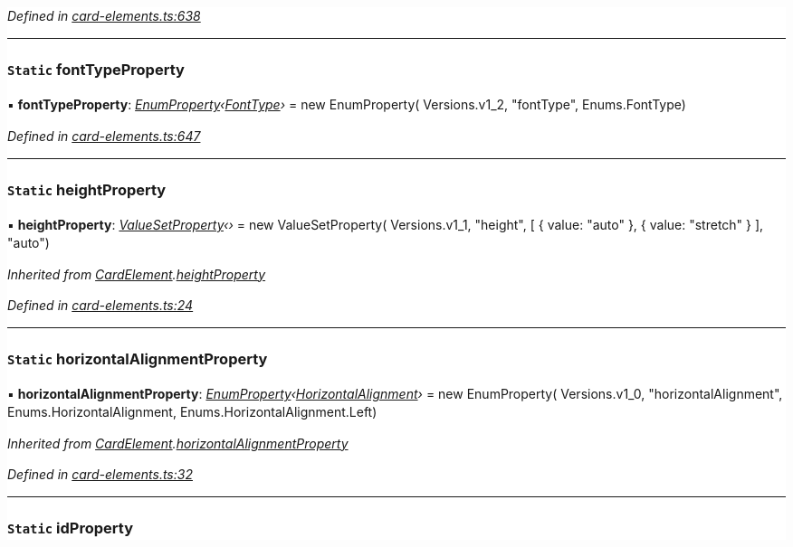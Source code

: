 *Defined in [card-elements.ts:638](https://github.com/microsoft/AdaptiveCards/blob/899191664/source/nodejs/adaptivecards/src/card-elements.ts#L638)*

___

### `Static` fontTypeProperty

▪ **fontTypeProperty**: *[EnumProperty](enumproperty.md)‹[FontType](../enums/fonttype.md)›* = new EnumProperty(
        Versions.v1_2,
        "fontType",
        Enums.FontType)

*Defined in [card-elements.ts:647](https://github.com/microsoft/AdaptiveCards/blob/899191664/source/nodejs/adaptivecards/src/card-elements.ts#L647)*

___

### `Static` heightProperty

▪ **heightProperty**: *[ValueSetProperty](valuesetproperty.md)‹›* = new ValueSetProperty(
        Versions.v1_1,
        "height",
        [
            { value: "auto" },
            { value: "stretch" }
        ],
        "auto")

*Inherited from [CardElement](cardelement.md).[heightProperty](cardelement.md#static-heightproperty)*

*Defined in [card-elements.ts:24](https://github.com/microsoft/AdaptiveCards/blob/899191664/source/nodejs/adaptivecards/src/card-elements.ts#L24)*

___

### `Static` horizontalAlignmentProperty

▪ **horizontalAlignmentProperty**: *[EnumProperty](enumproperty.md)‹[HorizontalAlignment](../enums/horizontalalignment.md)›* = new EnumProperty(
        Versions.v1_0,
        "horizontalAlignment",
        Enums.HorizontalAlignment,
        Enums.HorizontalAlignment.Left)

*Inherited from [CardElement](cardelement.md).[horizontalAlignmentProperty](cardelement.md#static-horizontalalignmentproperty)*

*Defined in [card-elements.ts:32](https://github.com/microsoft/AdaptiveCards/blob/899191664/source/nodejs/adaptivecards/src/card-elements.ts#L32)*

___

### `Static` idProperty
